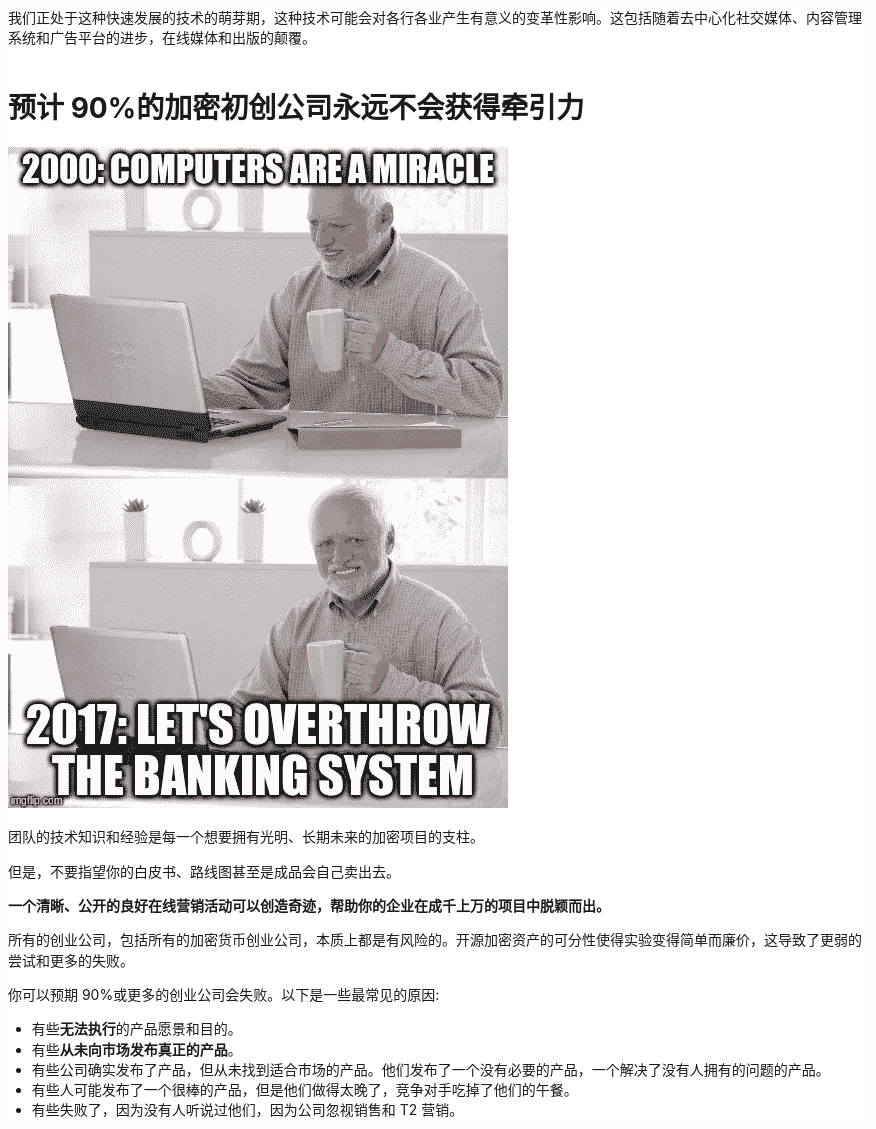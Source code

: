 我们正处于这种快速发展的技术的萌芽期，这种技术可能会对各行各业产生有意义的变革性影响。这包括随着去中心化社交媒体、内容管理系统和广告平台的进步，在线媒体和出版的颠覆。

# 预计 90%的加密初创公司永远不会获得牵引力

![](img/6221999b52438669e61de90ef327a71c.png)

团队的技术知识和经验是每一个想要拥有光明、长期未来的加密项目的支柱。

但是，不要指望你的白皮书、路线图甚至是成品会自己卖出去。

**一个清晰、公开的良好在线营销活动可以创造奇迹，帮助你的企业在成千上万的项目中脱颖而出。**

所有的创业公司，包括所有的加密货币创业公司，本质上都是有风险的。开源加密资产的可分性使得实验变得简单而廉价，这导致了更弱的尝试和更多的失败。

你可以预期 90%或更多的创业公司会失败。以下是一些最常见的原因:

*   有些**无法执行**的产品愿景和目的。
*   有些**从未向市场发布真正的产品**。
*   有些公司确实发布了产品，但从未找到适合市场的产品。他们发布了一个没有必要的产品，一个解决了没有人拥有的问题的产品。
*   有些人可能发布了一个很棒的产品，但是他们做得太晚了，竞争对手吃掉了他们的午餐。
*   有些失败了，因为没有人听说过他们，因为公司忽视销售和 T2 营销。
